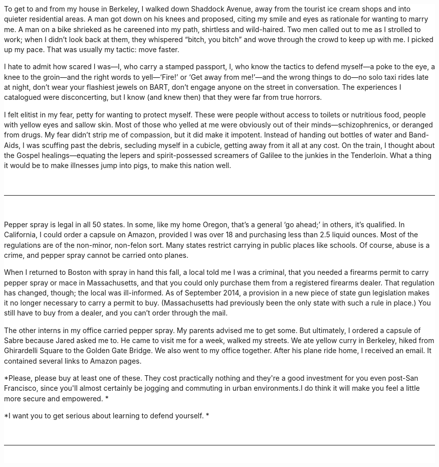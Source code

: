  To get to and from my house in Berkeley, I walked down Shaddock Avenue, away from the tourist ice cream shops and into quieter residential areas. A man got down on his knees and proposed, citing my smile and eyes as rationale for wanting to marry me. A man on a bike shrieked as he careened into my path, shirtless and wild-haired. Two men called out to me as I strolled to work; when I didn’t look back at them, they whispered “bitch, you bitch” and wove through the crowd to keep up with me. I picked up my pace. That was usually my tactic: move faster. 

 I hate to admit how scared I was—I, who carry a stamped passport, I, who know the tactics to defend myself—a poke to the eye, a knee to the groin—and the right words to yell—‘Fire!’ or ‘Get away from me!’—and the wrong things to do—no solo taxi rides late at night, don’t wear your flashiest jewels on BART, don’t engage anyone on the street in conversation. The experiences I catalogued were disconcerting, but I know (and knew then) that they were far from true horrors. 

 I felt elitist in my fear, petty for wanting to protect myself. These were people without access to toilets or nutritious food, people with yellow eyes and sallow skin. Most of those who yelled at me were obviously out of their minds—schizophrenics, or deranged from drugs. My fear didn’t strip me of compassion, but it did make it impotent. Instead of handing out bottles of water and Band-Aids, I was scuffing past the debris, secluding myself in a cubicle, getting away from it all at any cost. On the train, I thought about the Gospel healings—equating the lepers and spirit-possessed screamers of Galilee to the junkies in the Tenderloin. What a thing it would be to make illnesses jump into pigs, to make this nation well. 

  

 ***

  

 Pepper spray is legal in all 50 states. In some, like my home Oregon, that’s a general ‘go ahead;’ in others, it’s qualified. In California, I could order a capsule on Amazon, provided I was over 18 and purchasing less than 2.5 liquid ounces. Most of the regulations are of the non-minor, non-felon sort. Many states restrict carrying in public places like schools. Of course, abuse is a crime, and pepper spray cannot be carried onto planes. 

 When I returned to Boston with spray in hand this fall, a local told me I was a criminal, that you needed a firearms permit to carry pepper spray or mace in Massachusetts, and that you could only purchase them from a registered firearms dealer. That regulation has changed, though; the local was ill-informed. As of September 2014, a provision in a new piece of state gun legislation makes it no longer necessary to carry a permit to buy. (Massachusetts had previously been the only state with such a rule in place.) You still have to buy from a dealer, and you can’t order through the mail. 

 The other interns in my office carried pepper spray. My parents advised me to get some. But ultimately, I ordered a capsule of Sabre because Jared asked me to. He came to visit me for a week, walked my streets. We ate yellow curry in Berkeley, hiked from Ghirardelli Square to the Golden Gate Bridge. We also went to my office together. After his plane ride home, I received an email. It contained several links to Amazon pages. 

 *Please, please buy at least one of these. They cost practically nothing and they're a good investment for you even post-San Francisco, since you'll almost certainly be jogging and commuting in urban environments.I do think it will make you feel a little more secure and empowered. *

 *I want you to get serious about learning to defend yourself. *

  

 ***

  